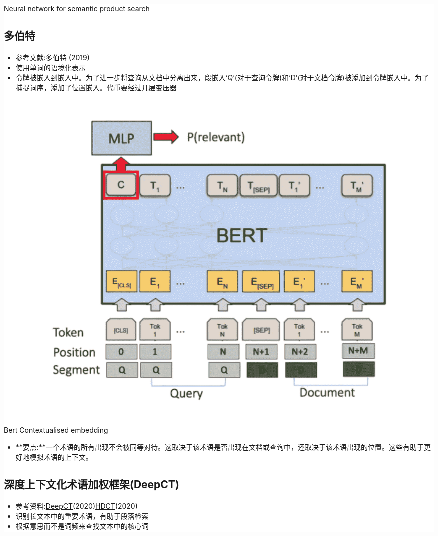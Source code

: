 Neural network for semantic product search

## 多伯特

*   参考文献:[多伯特](https://arxiv.org/pdf/1905.09217.pdf) (2019)
*   使用单词的语境化表示
*   令牌被嵌入到嵌入中。为了进一步将查询从文档中分离出来，段嵌入‘Q’(对于查询令牌)和‘D’(对于文档令牌)被添加到令牌嵌入中。为了捕捉词序，添加了位置嵌入。代币要经过几层变压器

![](img/777ba7045ee0c71533a0f04bfdcb2ce8.png)

Bert Contextualised embedding

*   **要点:**一个术语的所有出现不会被同等对待。这取决于该术语是否出现在文档或查询中，还取决于该术语出现的位置。这些有助于更好地模拟术语的上下文。

## 深度上下文化术语加权框架(DeepCT)

*   参考资料:[DeepCT](https://dl.acm.org/doi/pdf/10.1145/3397271.3401204)(2020)[HDCT](https://dl.acm.org/doi/pdf/10.1145/3366423.3380258)(2020)
*   识别长文本中的重要术语，有助于段落检索
*   根据意思而不是词频来查找文本中的核心词
